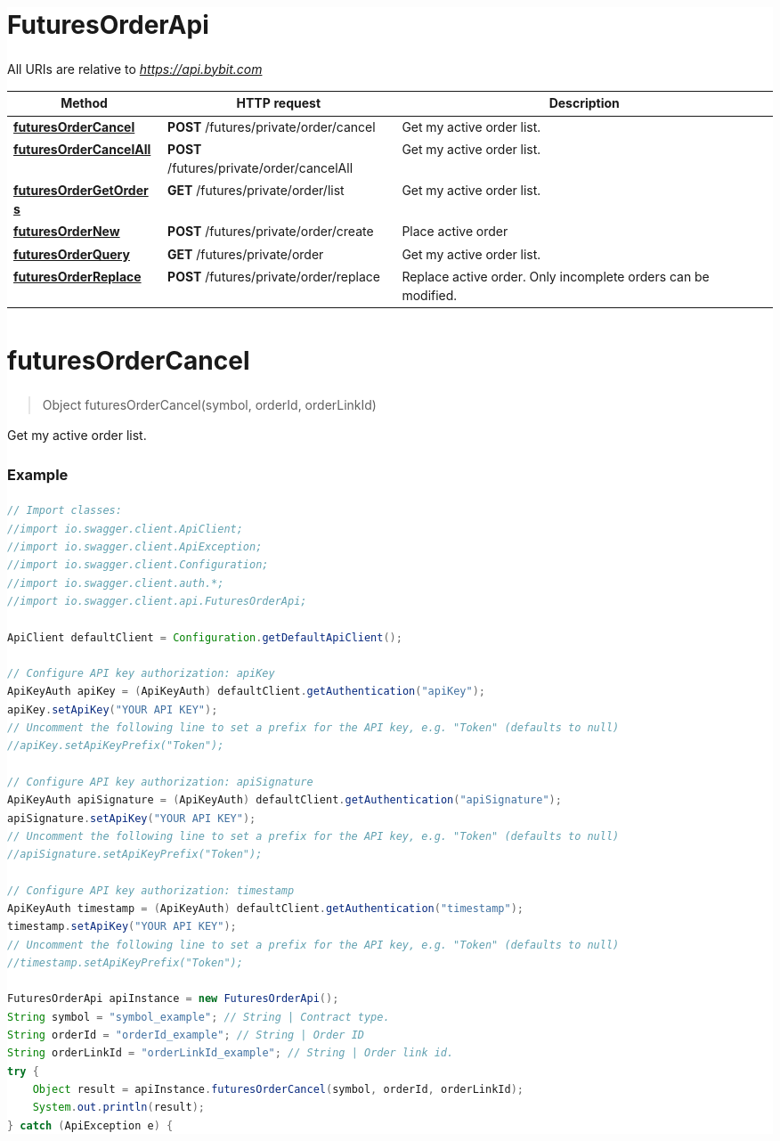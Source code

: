 # FuturesOrderApi

All URIs are relative to *https://api.bybit.com*

Method | HTTP request | Description
------------- | ------------- | -------------
[**futuresOrderCancel**](FuturesOrderApi.md#futuresOrderCancel) | **POST** /futures/private/order/cancel | Get my active order list.
[**futuresOrderCancelAll**](FuturesOrderApi.md#futuresOrderCancelAll) | **POST** /futures/private/order/cancelAll | Get my active order list.
[**futuresOrderGetOrders**](FuturesOrderApi.md#futuresOrderGetOrders) | **GET** /futures/private/order/list | Get my active order list.
[**futuresOrderNew**](FuturesOrderApi.md#futuresOrderNew) | **POST** /futures/private/order/create | Place active order
[**futuresOrderQuery**](FuturesOrderApi.md#futuresOrderQuery) | **GET** /futures/private/order | Get my active order list.
[**futuresOrderReplace**](FuturesOrderApi.md#futuresOrderReplace) | **POST** /futures/private/order/replace | Replace active order. Only incomplete orders can be modified. 


<a name="futuresOrderCancel"></a>
# **futuresOrderCancel**
> Object futuresOrderCancel(symbol, orderId, orderLinkId)

Get my active order list.

### Example
```java
// Import classes:
//import io.swagger.client.ApiClient;
//import io.swagger.client.ApiException;
//import io.swagger.client.Configuration;
//import io.swagger.client.auth.*;
//import io.swagger.client.api.FuturesOrderApi;

ApiClient defaultClient = Configuration.getDefaultApiClient();

// Configure API key authorization: apiKey
ApiKeyAuth apiKey = (ApiKeyAuth) defaultClient.getAuthentication("apiKey");
apiKey.setApiKey("YOUR API KEY");
// Uncomment the following line to set a prefix for the API key, e.g. "Token" (defaults to null)
//apiKey.setApiKeyPrefix("Token");

// Configure API key authorization: apiSignature
ApiKeyAuth apiSignature = (ApiKeyAuth) defaultClient.getAuthentication("apiSignature");
apiSignature.setApiKey("YOUR API KEY");
// Uncomment the following line to set a prefix for the API key, e.g. "Token" (defaults to null)
//apiSignature.setApiKeyPrefix("Token");

// Configure API key authorization: timestamp
ApiKeyAuth timestamp = (ApiKeyAuth) defaultClient.getAuthentication("timestamp");
timestamp.setApiKey("YOUR API KEY");
// Uncomment the following line to set a prefix for the API key, e.g. "Token" (defaults to null)
//timestamp.setApiKeyPrefix("Token");

FuturesOrderApi apiInstance = new FuturesOrderApi();
String symbol = "symbol_example"; // String | Contract type.
String orderId = "orderId_example"; // String | Order ID
String orderLinkId = "orderLinkId_example"; // String | Order link id.
try {
    Object result = apiInstance.futuresOrderCancel(symbol, orderId, orderLinkId);
    System.out.println(result);
} catch (ApiException e) {
```